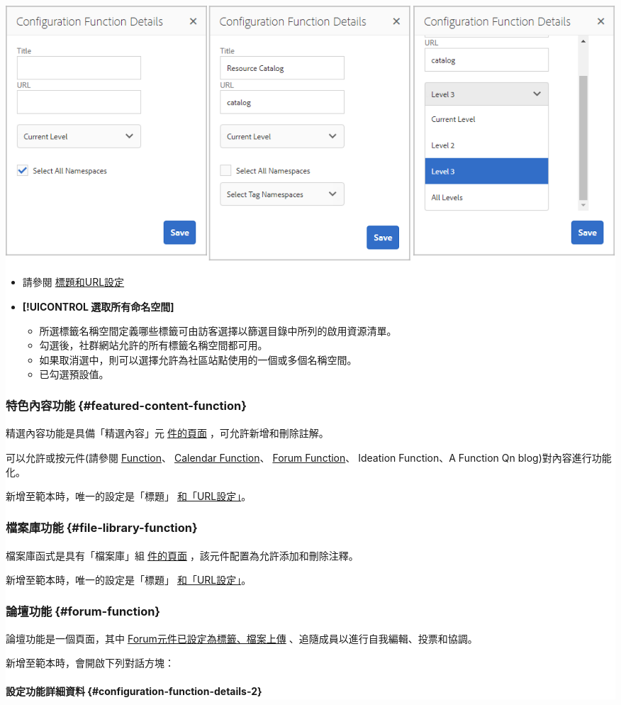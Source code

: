 ![目錄函式](assets/catalogfunc.png)

* 請參閱 [標題和URL設定](#title-and-url-settings)
* **[!UICONTROL 選取所有命名空間]**

   * 所選標籤名稱空間定義哪些標籤可由訪客選擇以篩選目錄中所列的啟用資源清單。
   * 勾選後，社群網站允許的所有標籤名稱空間都可用。
   * 如果取消選中，則可以選擇允許為社區站點使用的一個或多個名稱空間。
   * 已勾選預設值。

### 特色內容功能 {#featured-content-function}

精選內容功能是具備「精選內容」元 [件的頁面](featured.md) ，可允許新增和刪除註解。

可以允許或按元件(請參閱 [Function](#blog-function)、 [Calendar Function](#calendar-function)、 [Forum Function](#forum-function)、 [](#ideation-function)[](#qna-function)Ideation Function、A Function Qn blog)對內容進行功能化。

新增至範本時，唯一的設定是「標題」 [和「URL設定」](#title-and-url-settings)。

### 檔案庫功能 {#file-library-function}

檔案庫函式是具有「檔案庫」組 [件的頁面](file-library.md) ，該元件配置為允許添加和刪除注釋。

新增至範本時，唯一的設定是「標題」 [和「URL設定」](#title-and-url-settings)。

### 論壇功能 {#forum-function}

論壇功能是一個頁面，其中 [Forum元件已設定為標籤、檔案上傳](forum.md) 、追隨成員以進行自我編輯、投票和協調。

新增至範本時，會開啟下列對話方塊：

#### 設定功能詳細資料 {#configuration-function-details-2}
